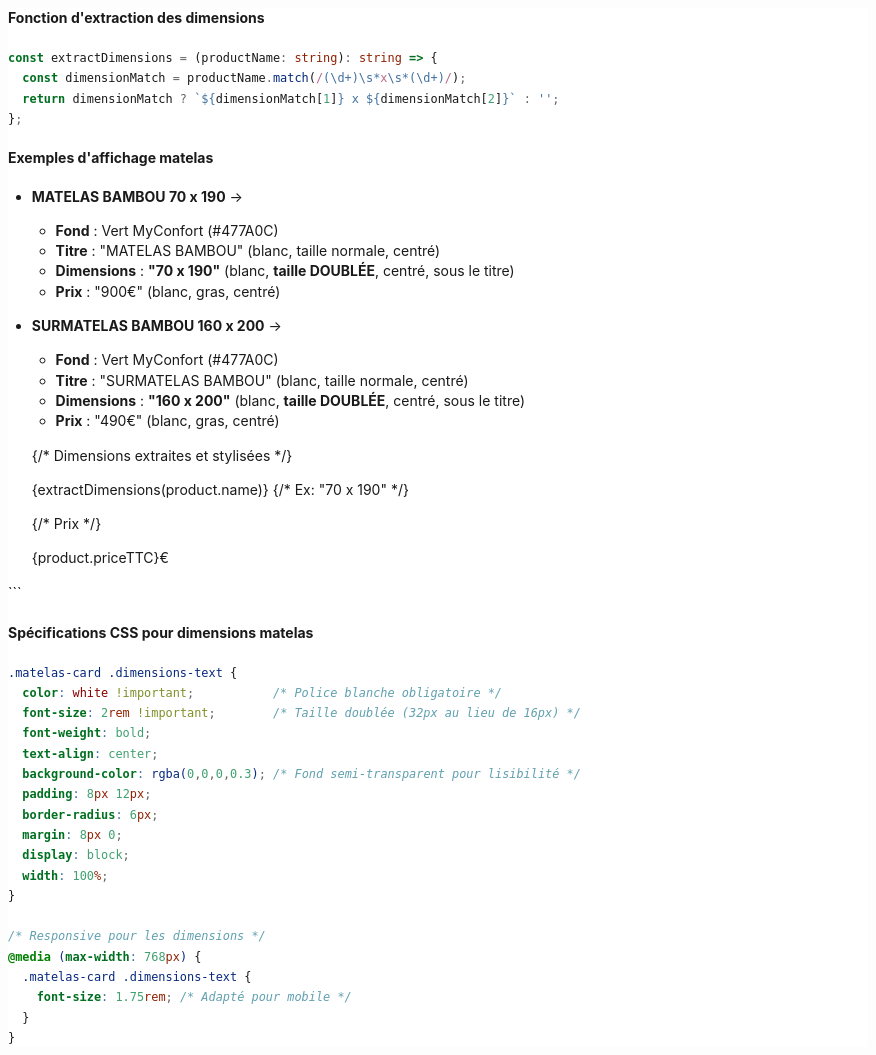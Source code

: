 #### Fonction d'extraction des dimensions
```typescript
const extractDimensions = (productName: string): string => {
  const dimensionMatch = productName.match(/(\d+)\s*x\s*(\d+)/);
  return dimensionMatch ? `${dimensionMatch[1]} x ${dimensionMatch[2]}` : '';
};
```

#### Exemples d'affichage matelas
- **MATELAS BAMBOU 70 x 190** →
  - **Fond** : Vert MyConfort (#477A0C)
  - **Titre** : "MATELAS BAMBOU" (blanc, taille normale, centré)
  - **Dimensions** : **"70 x 190"** (blanc, **taille DOUBLÉE**, centré, sous le titre)
  - **Prix** : "900€" (blanc, gras, centré)

- **SURMATELAS BAMBOU 160 x 200** →
  - **Fond** : Vert MyConfort (#477A0C)
  - **Titre** : "SURMATELAS BAMBOU" (blanc, taille normale, centré)
  - **Dimensions** : **"160 x 200"** (blanc, **taille DOUBLÉE**, centré, sous le titre)
  - **Prix** : "490€" (blanc, gras, centré)
  
  {/* Dimensions extraites et stylisées */}
  <div className="product-dimensions">
    <span className="dimensions-text">
      {extractDimensions(product.name)} {/* Ex: "70 x 190" */}
    </span>
  </div>
  
  {/* Prix */}
  <p className="product-price">{product.priceTTC}€</p>
</div>
```

#### Spécifications CSS pour dimensions matelas
```css
.matelas-card .dimensions-text {
  color: white !important;           /* Police blanche obligatoire */
  font-size: 2rem !important;        /* Taille doublée (32px au lieu de 16px) */
  font-weight: bold;
  text-align: center;
  background-color: rgba(0,0,0,0.3); /* Fond semi-transparent pour lisibilité */
  padding: 8px 12px;
  border-radius: 6px;
  margin: 8px 0;
  display: block;
  width: 100%;
}

/* Responsive pour les dimensions */
@media (max-width: 768px) {
  .matelas-card .dimensions-text {
    font-size: 1.75rem; /* Adapté pour mobile */
  }
}
```
